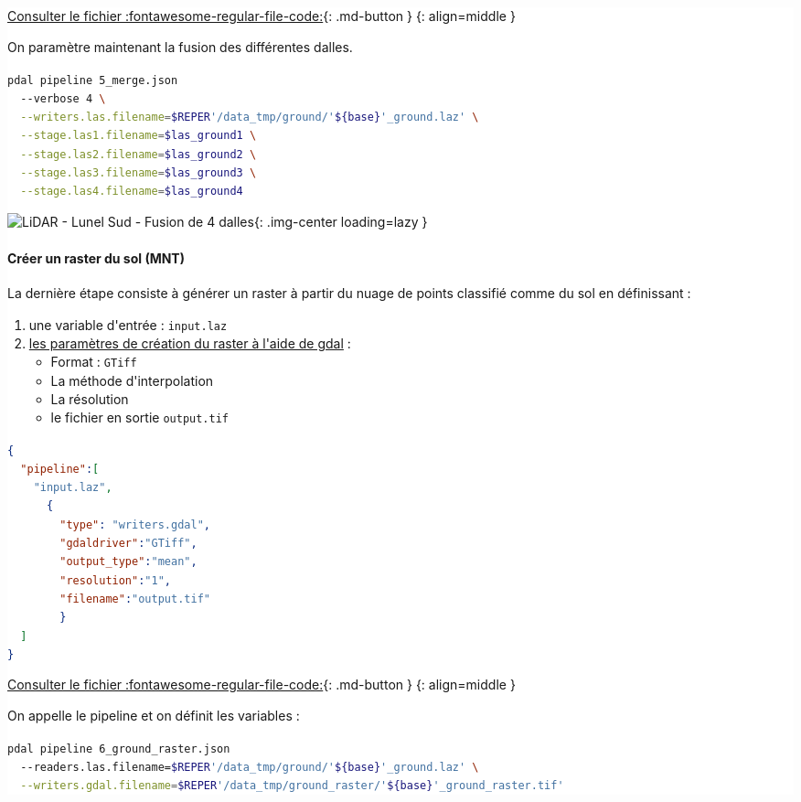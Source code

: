 [Consulter le fichier :fontawesome-regular-file-code:](https://github.com/igeofr/lidarhd_pdal/blob/main/5_merge.json){: .md-button }
{: align=middle }

On paramètre maintenant la fusion des différentes dalles.

```bash title="fusion_sol" linenums="1"
pdal pipeline 5_merge.json
  --verbose 4 \
  --writers.las.filename=$REPER'/data_tmp/ground/'${base}'_ground.laz' \
  --stage.las1.filename=$las_ground1 \
  --stage.las2.filename=$las_ground2 \
  --stage.las3.filename=$las_ground3 \
  --stage.las4.filename=$las_ground4
```

![LiDAR - Lunel Sud - Fusion de 4 dalles](https://cdn.geotribu.fr/img/articles-blog-rdp/articles/2024/lidarhd_pdal/lunel_sud.png){: .img-center loading=lazy }

#### Créer un raster du sol (MNT)

La dernière étape consiste à générer un raster à partir du nuage de points classifié comme du sol en définissant :

1. une variable d'entrée : `input.laz`
2. [les paramètres de création du raster à l'aide de gdal](https://pdal.io/en/2.6.0/stages/writers.gdal.html) :
    - Format : `GTiff`
    - La méthode d'interpolation
    - La résolution
    - le fichier en sortie `output.tif`

```json title="Pipeline de création d'un raster" linenums="1"
{
  "pipeline":[
    "input.laz",
      {
        "type": "writers.gdal",
        "gdaldriver":"GTiff",
        "output_type":"mean",
        "resolution":"1",
        "filename":"output.tif"
        }
  ]
}
```

[Consulter le fichier :fontawesome-regular-file-code:](https://github.com/igeofr/lidarhd_pdal/blob/main/6_ground_raster.json){: .md-button }
{: align=middle }

On appelle le pipeline et on définit les variables :

```bash title="Génération d'un raster" linenums="1"
pdal pipeline 6_ground_raster.json
  --readers.las.filename=$REPER'/data_tmp/ground/'${base}'_ground.laz' \
  --writers.gdal.filename=$REPER'/data_tmp/ground_raster/'${base}'_ground_raster.tif'
```
